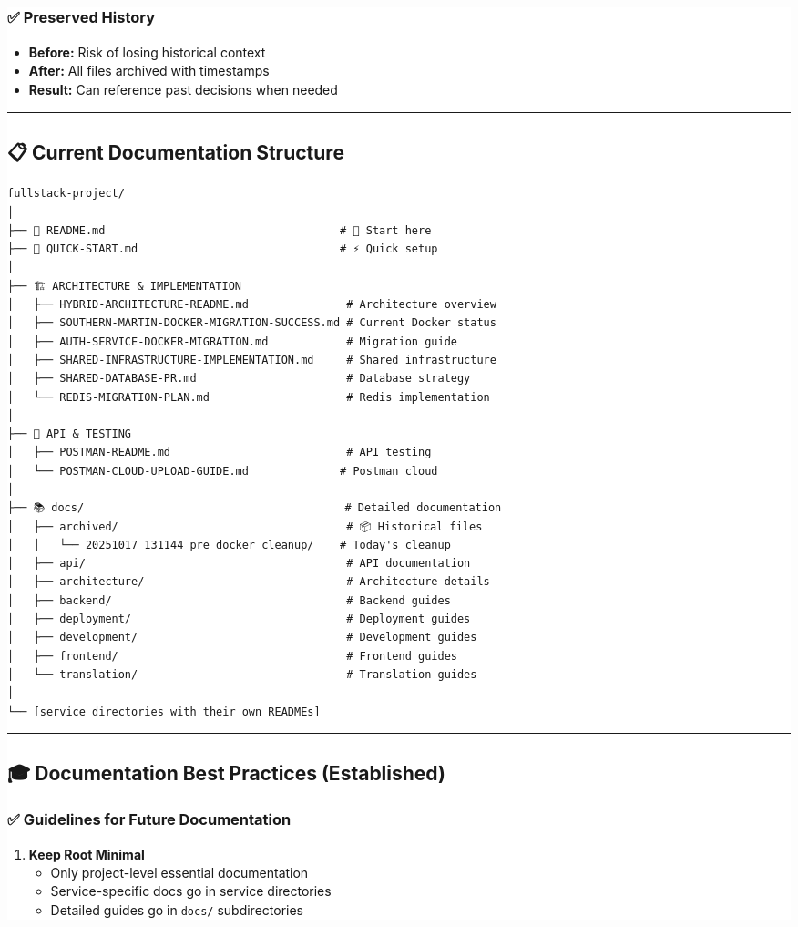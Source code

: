 ### ✅ Preserved History
- **Before:** Risk of losing historical context
- **After:** All files archived with timestamps
- **Result:** Can reference past decisions when needed

---

## 📋 Current Documentation Structure

```
fullstack-project/
│
├── 📄 README.md                                    # 🌟 Start here
├── 📄 QUICK-START.md                               # ⚡ Quick setup
│
├── 🏗️ ARCHITECTURE & IMPLEMENTATION
│   ├── HYBRID-ARCHITECTURE-README.md               # Architecture overview
│   ├── SOUTHERN-MARTIN-DOCKER-MIGRATION-SUCCESS.md # Current Docker status
│   ├── AUTH-SERVICE-DOCKER-MIGRATION.md            # Migration guide
│   ├── SHARED-INFRASTRUCTURE-IMPLEMENTATION.md     # Shared infrastructure
│   ├── SHARED-DATABASE-PR.md                       # Database strategy
│   └── REDIS-MIGRATION-PLAN.md                     # Redis implementation
│
├── 🧪 API & TESTING
│   ├── POSTMAN-README.md                           # API testing
│   └── POSTMAN-CLOUD-UPLOAD-GUIDE.md              # Postman cloud
│
├── 📚 docs/                                        # Detailed documentation
│   ├── archived/                                   # 📦 Historical files
│   │   └── 20251017_131144_pre_docker_cleanup/    # Today's cleanup
│   ├── api/                                        # API documentation
│   ├── architecture/                               # Architecture details
│   ├── backend/                                    # Backend guides
│   ├── deployment/                                 # Deployment guides
│   ├── development/                                # Development guides
│   ├── frontend/                                   # Frontend guides
│   └── translation/                                # Translation guides
│
└── [service directories with their own READMEs]
```

---

## 🎓 Documentation Best Practices (Established)

### ✅ Guidelines for Future Documentation

1. **Keep Root Minimal**
   - Only project-level essential documentation
   - Service-specific docs go in service directories
   - Detailed guides go in `docs/` subdirectories
